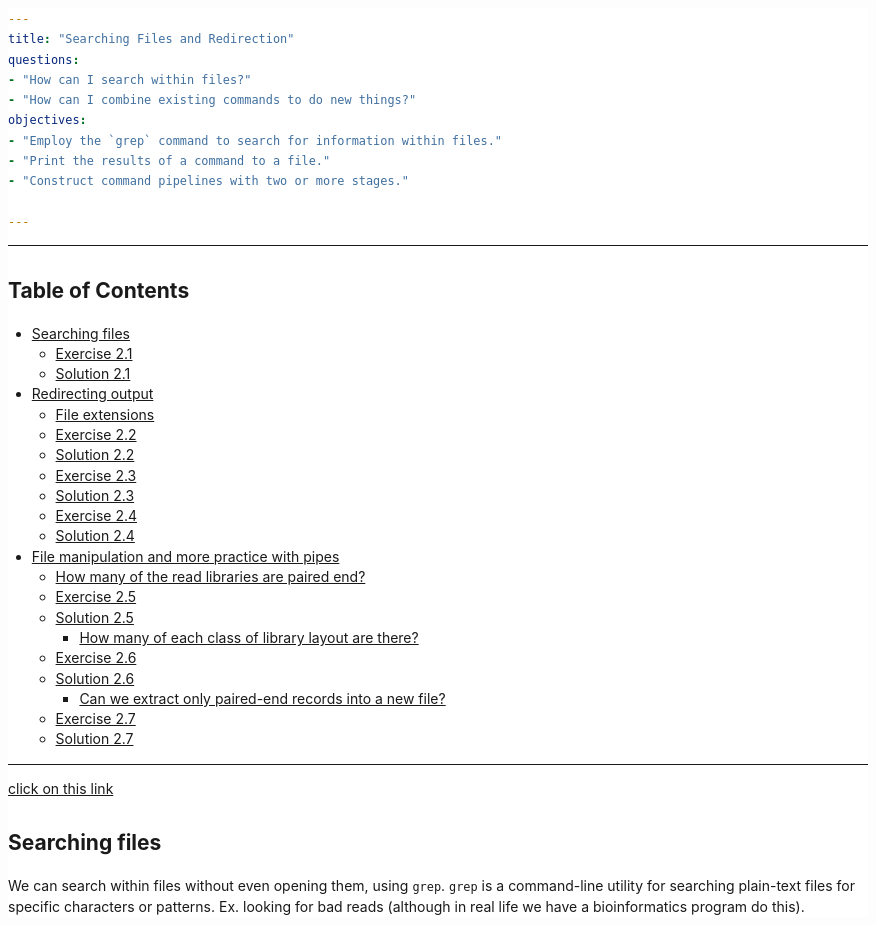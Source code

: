 ```yaml
---
title: "Searching Files and Redirection"
questions:
- "How can I search within files?"
- "How can I combine existing commands to do new things?"
objectives:
- "Employ the `grep` command to search for information within files."
- "Print the results of a command to a file."
- "Construct command pipelines with two or more stages."

---
```


---
## Table of Contents

- [Searching files](#searching-files)
  * [Exercise 2.1](#exercise-21)
  * [Solution 2.1](#solution-21)
- [Redirecting output](#redirecting-output)
  * [File extensions](#file-extensions)
  * [Exercise 2.2](#exercise-22)
  * [Solution 2.2](#solution-22)
  * [Exercise 2.3](#exercise-23)
  * [Solution 2.3](#solution-23)
  * [Exercise 2.4](#exercise-24)
  * [Solution 2.4](#solution-24)
- [File manipulation and more practice with pipes](#file-manipulation-and-more-practice-with-pipes)
    + [How many of the read libraries are paired end?](#how-many-of-the-read-libraries-are-paired-end-)
  * [Exercise 2.5](#exercise-25)
  * [Solution 2.5](#solution-25)
    + [How many of each class of library layout are there?](#how-many-of-each-class-of-library-layout-are-there-)
  * [Exercise 2.6](#exercise-26)
  * [Solution 2.6](#solution-26)
    + [Can we extract only paired-end records into a new file?](#can-we-extract-only-paired-end-records-into-a-new-file-)
  * [Exercise 2.7](#exercise-27)
  * [Solution 2.7](#solution-27)


----


[click on this link](#searching-files)

## Searching files

We can
search within files without even opening them, using `grep`. `grep` is a command-line
utility for searching plain-text files for specific
characters or patterns. Ex. looking for bad reads (although in real life we have a bioinformatics program do this).
